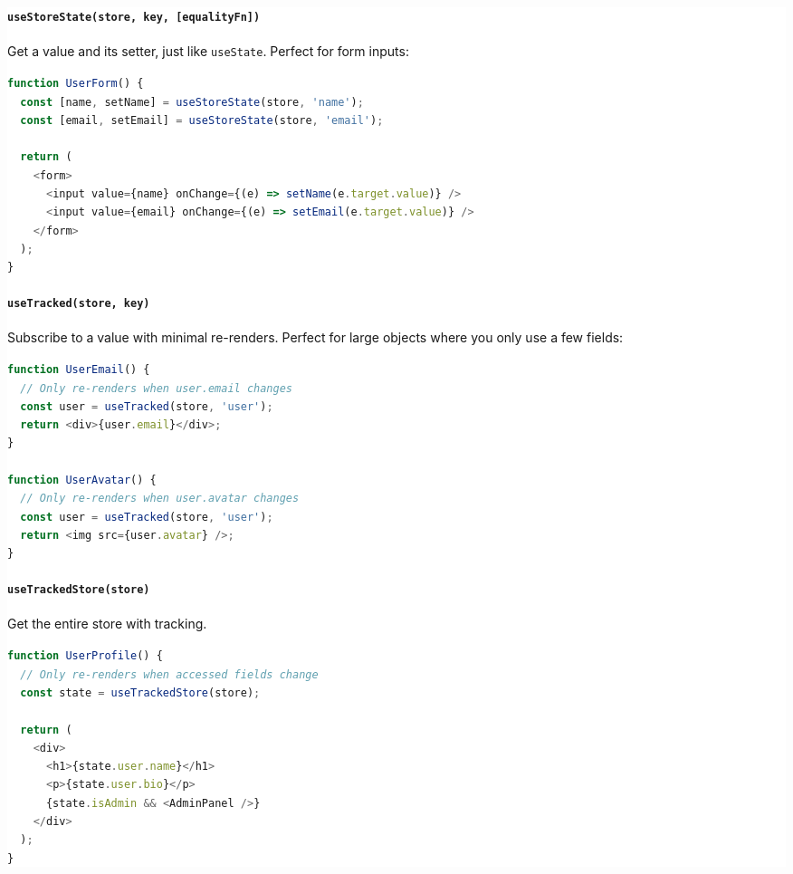 #### `useStoreState(store, key, [equalityFn])`

Get a value and its setter, just like `useState`. Perfect for form inputs:

```ts
function UserForm() {
  const [name, setName] = useStoreState(store, 'name');
  const [email, setEmail] = useStoreState(store, 'email');

  return (
    <form>
      <input value={name} onChange={(e) => setName(e.target.value)} />
      <input value={email} onChange={(e) => setEmail(e.target.value)} />
    </form>
  );
}
```

#### `useTracked(store, key)`

Subscribe to a value with minimal re-renders. Perfect for large objects where you only use a few fields:

```ts
function UserEmail() {
  // Only re-renders when user.email changes
  const user = useTracked(store, 'user');
  return <div>{user.email}</div>;
}

function UserAvatar() {
  // Only re-renders when user.avatar changes
  const user = useTracked(store, 'user');
  return <img src={user.avatar} />;
}
```

#### `useTrackedStore(store)`

Get the entire store with tracking.

```ts
function UserProfile() {
  // Only re-renders when accessed fields change
  const state = useTrackedStore(store);

  return (
    <div>
      <h1>{state.user.name}</h1>
      <p>{state.user.bio}</p>
      {state.isAdmin && <AdminPanel />}
    </div>
  );
}
```
